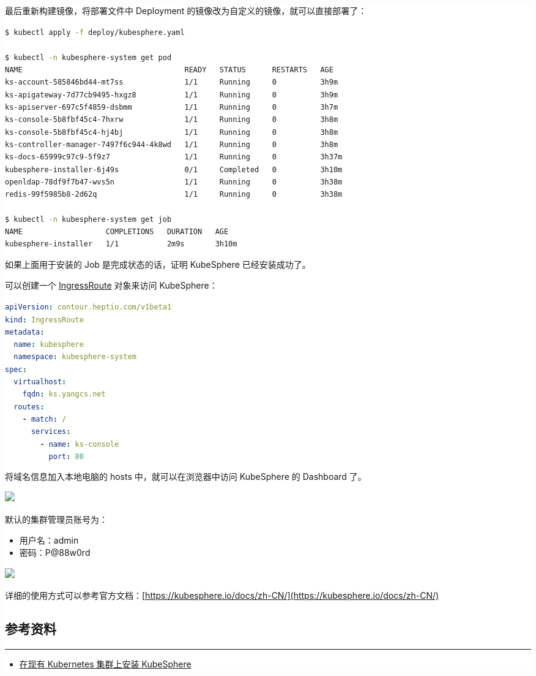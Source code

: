 最后重新构建镜像，将部署文件中 Deployment 的镜像改为自定义的镜像，就可以直接部署了：

```bash
$ kubectl apply -f deploy/kubesphere.yaml

$ kubectl -n kubesphere-system get pod
NAME                                     READY   STATUS      RESTARTS   AGE
ks-account-585846bd44-mt7ss              1/1     Running     0          3h9m
ks-apigateway-7d77cb9495-hxgz8           1/1     Running     0          3h9m
ks-apiserver-697c5f4859-dsbmm            1/1     Running     0          3h7m
ks-console-5b8fbf45c4-7hxrw              1/1     Running     0          3h8m
ks-console-5b8fbf45c4-hj4bj              1/1     Running     0          3h8m
ks-controller-manager-7497f6c944-4k8wd   1/1     Running     0          3h8m
ks-docs-65999c97c9-5f9z7                 1/1     Running     0          3h37m
kubesphere-installer-6j49s               0/1     Completed   0          3h10m
openldap-78df9f7b47-wvs5n                1/1     Running     0          3h38m
redis-99f5985b8-2d62q                    1/1     Running     0          3h38m

$ kubectl -n kubesphere-system get job
NAME                   COMPLETIONS   DURATION   AGE
kubesphere-installer   1/1           2m9s       3h10m
```

如果上面用于安装的 Job 是完成状态的话，证明 KubeSphere 已经安装成功了。

可以创建一个 [IngressRoute](/posts/use-envoy-as-a-kubernetes-ingress/) 对象来访问 KubeSphere：

```yaml
apiVersion: contour.heptio.com/v1beta1
kind: IngressRoute
metadata:
  name: kubesphere
  namespace: kubesphere-system
spec:
  virtualhost:
    fqdn: ks.yangcs.net
  routes:
    - match: /
      services:
        - name: ks-console
          port: 80
```

将域名信息加入本地电脑的 hosts 中，就可以在浏览器中访问 KubeSphere 的 Dashboard 了。

![](https://cdn.jsdelivr.us/gh/yangchuansheng/imghosting6@main/uPic/2019-09-19-121541.png)

默认的集群管理员账号为：

+ 用户名：admin
+ 密码：P@88w0rd

![](https://cdn.jsdelivr.us/gh/yangchuansheng/imghosting6@main/uPic/2019-09-19-139.198.0.142_30880_dashboard.png)

详细的使用方式可以参考官方文档：[https://kubesphere.io/docs/zh-CN/](https://kubesphere.io/docs/zh-CN/)

## 参考资料

----

+ [在现有 Kubernetes 集群上安装 KubeSphere](https://www.qikqiak.com/post/install-kubesphere-on-k8s/)
